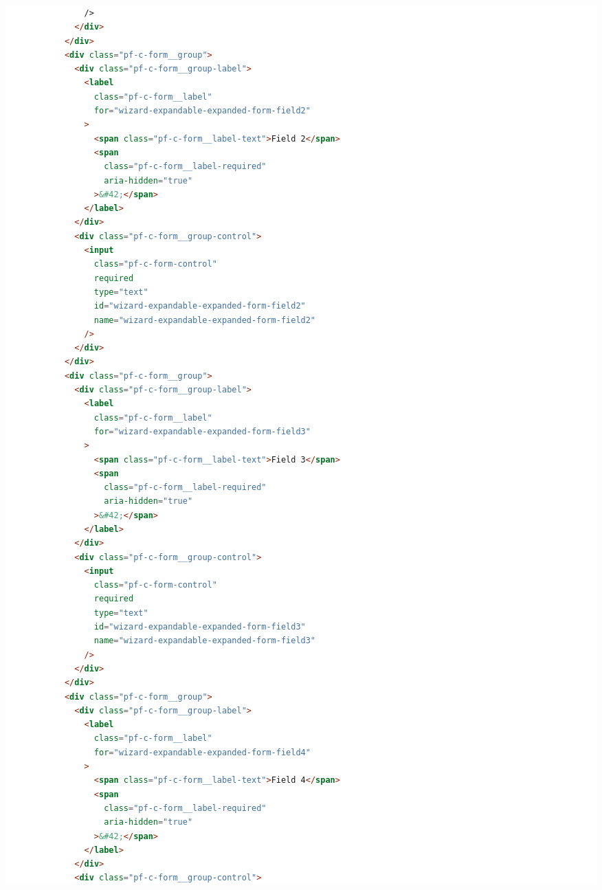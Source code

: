```html isFullscreen
                />
              </div>
            </div>
            <div class="pf-c-form__group">
              <div class="pf-c-form__group-label">
                <label
                  class="pf-c-form__label"
                  for="wizard-expandable-expanded-form-field2"
                >
                  <span class="pf-c-form__label-text">Field 2</span>
                  <span
                    class="pf-c-form__label-required"
                    aria-hidden="true"
                  >&#42;</span>
                </label>
              </div>
              <div class="pf-c-form__group-control">
                <input
                  class="pf-c-form-control"
                  required
                  type="text"
                  id="wizard-expandable-expanded-form-field2"
                  name="wizard-expandable-expanded-form-field2"
                />
              </div>
            </div>
            <div class="pf-c-form__group">
              <div class="pf-c-form__group-label">
                <label
                  class="pf-c-form__label"
                  for="wizard-expandable-expanded-form-field3"
                >
                  <span class="pf-c-form__label-text">Field 3</span>
                  <span
                    class="pf-c-form__label-required"
                    aria-hidden="true"
                  >&#42;</span>
                </label>
              </div>
              <div class="pf-c-form__group-control">
                <input
                  class="pf-c-form-control"
                  required
                  type="text"
                  id="wizard-expandable-expanded-form-field3"
                  name="wizard-expandable-expanded-form-field3"
                />
              </div>
            </div>
            <div class="pf-c-form__group">
              <div class="pf-c-form__group-label">
                <label
                  class="pf-c-form__label"
                  for="wizard-expandable-expanded-form-field4"
                >
                  <span class="pf-c-form__label-text">Field 4</span>
                  <span
                    class="pf-c-form__label-required"
                    aria-hidden="true"
                  >&#42;</span>
                </label>
              </div>
              <div class="pf-c-form__group-control">
```